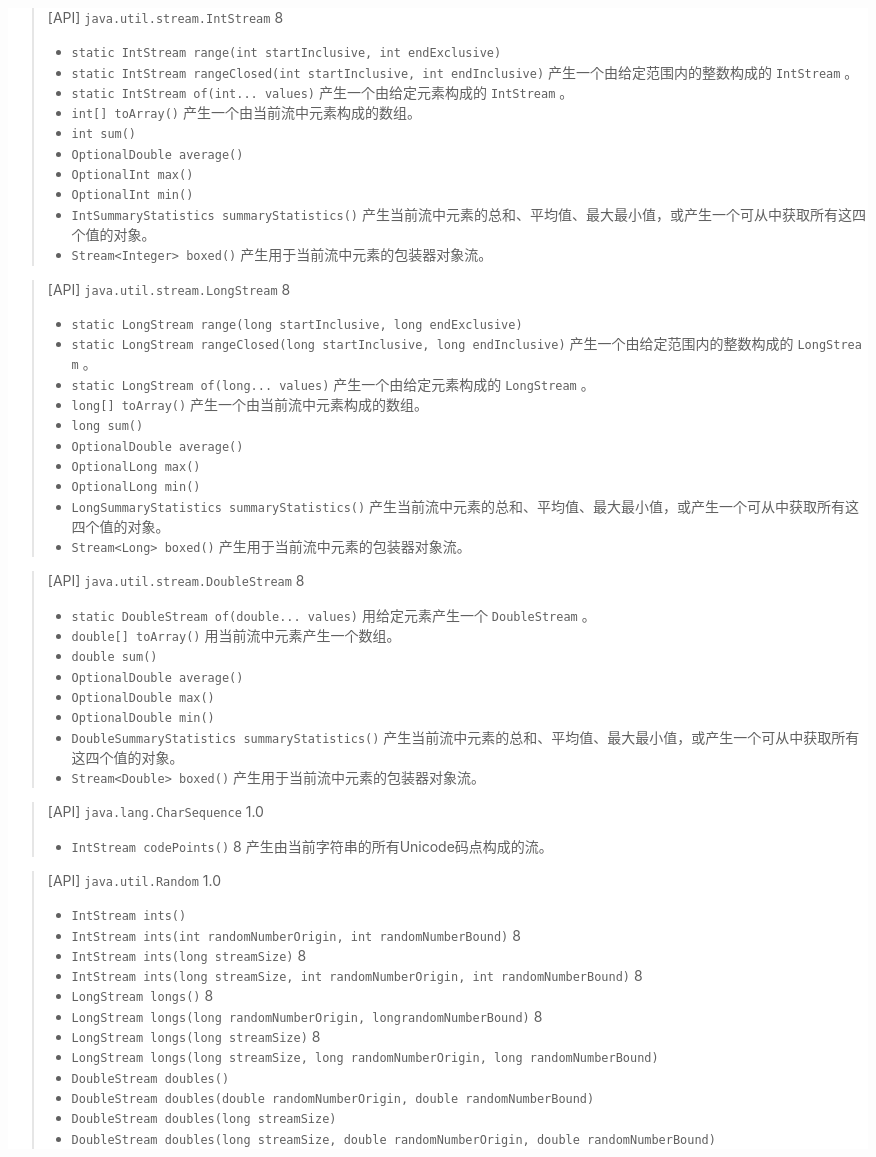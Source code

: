 > [API] `java.util.stream.IntStream` 8
> - `static IntStream range(int startInclusive, int endExclusive)`
> - `static IntStream rangeClosed(int startInclusive, int endInclusive)`
> 产生一个由给定范围内的整数构成的 `IntStream` 。
> - `static IntStream of(int... values)`
> 产生一个由给定元素构成的 `IntStream` 。
> - `int[] toArray()`
> 产生一个由当前流中元素构成的数组。
> - `int sum()`
> - `OptionalDouble average()`
> - `OptionalInt max()`
> - `OptionalInt min()`
> - `IntSummaryStatistics summaryStatistics()`
> 产生当前流中元素的总和、平均值、最大最小值，或产生一个可从中获取所有这四个值的对象。
> - `Stream<Integer> boxed()`
> 产生用于当前流中元素的包装器对象流。

> [API] `java.util.stream.LongStream` 8
> - `static LongStream range(long startInclusive, long endExclusive)`
> - `static LongStream rangeClosed(long startInclusive, long endInclusive)`
> 产生一个由给定范围内的整数构成的 `LongStream` 。
> - `static LongStream of(long... values)`
> 产生一个由给定元素构成的 `LongStream` 。
> - `long[] toArray()`
> 产生一个由当前流中元素构成的数组。
> - `long sum()`
> - `OptionalDouble average()`
> - `OptionalLong max()`
> - `OptionalLong min()`
> - `LongSummaryStatistics summaryStatistics()`
> 产生当前流中元素的总和、平均值、最大最小值，或产生一个可从中获取所有这四个值的对象。
> - `Stream<Long> boxed()`
> 产生用于当前流中元素的包装器对象流。

> [API] `java.util.stream.DoubleStream` 8
> - `static DoubleStream of(double... values)`
> 用给定元素产生一个 `DoubleStream` 。
> - `double[] toArray()`
> 用当前流中元素产生一个数组。
> - `double sum()`
> - `OptionalDouble average()`
> - `OptionalDouble max()`
> - `OptionalDouble min()`
> - `DoubleSummaryStatistics summaryStatistics()`
> 产生当前流中元素的总和、平均值、最大最小值，或产生一个可从中获取所有这四个值的对象。
> - `Stream<Double> boxed()`
> 产生用于当前流中元素的包装器对象流。

> [API] `java.lang.CharSequence` 1.0
> - `IntStream codePoints()` 8
> 产生由当前字符串的所有Unicode码点构成的流。

> [API] `java.util.Random` 1.0
> - `IntStream ints()`
> - `IntStream ints(int randomNumberOrigin, int randomNumberBound)` 8
> - `IntStream ints(long streamSize)` 8
> - `IntStream ints(long streamSize, int randomNumberOrigin, int randomNumberBound)` 8
> - `LongStream longs()` 8
> - `LongStream longs(long randomNumberOrigin, longrandomNumberBound)` 8
> - `LongStream longs(long streamSize)` 8
> - `LongStream longs(long streamSize, long randomNumberOrigin, long randomNumberBound)`
> - `DoubleStream doubles()`
> - `DoubleStream doubles(double randomNumberOrigin, double randomNumberBound)`
> - `DoubleStream doubles(long streamSize)`
> - `DoubleStream doubles(long streamSize, double randomNumberOrigin, double randomNumberBound)`